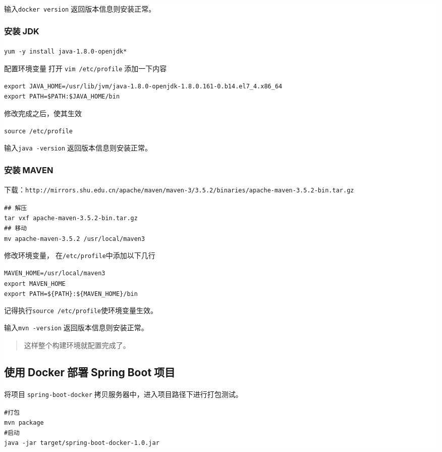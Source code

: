 输入`docker version` 返回版本信息则安装正常。

### 安装 JDK

```
yum -y install java-1.8.0-openjdk*
```

配置环境变量
打开 `vim /etc/profile`
添加一下内容

```
export JAVA_HOME=/usr/lib/jvm/java-1.8.0-openjdk-1.8.0.161-0.b14.el7_4.x86_64
export PATH=$PATH:$JAVA_HOME/bin
```

修改完成之后，使其生效

```
source /etc/profile
```

输入`java -version` 返回版本信息则安装正常。

### 安装 MAVEN

下载：`http://mirrors.shu.edu.cn/apache/maven/maven-3/3.5.2/binaries/apache-maven-3.5.2-bin.tar.gz`

```
## 解压
tar vxf apache-maven-3.5.2-bin.tar.gz
## 移动
mv apache-maven-3.5.2 /usr/local/maven3
```

修改环境变量， 在`/etc/profile`中添加以下几行

```
MAVEN_HOME=/usr/local/maven3
export MAVEN_HOME
export PATH=${PATH}:${MAVEN_HOME}/bin
```

记得执行`source /etc/profile`使环境变量生效。

输入`mvn -version` 返回版本信息则安装正常。

> 这样整个构建环境就配置完成了。

## 使用 Docker 部署 Spring Boot 项目

将项目 `spring-boot-docker` 拷贝服务器中，进入项目路径下进行打包测试。

```
#打包
mvn package
#启动
java -jar target/spring-boot-docker-1.0.jar
```
